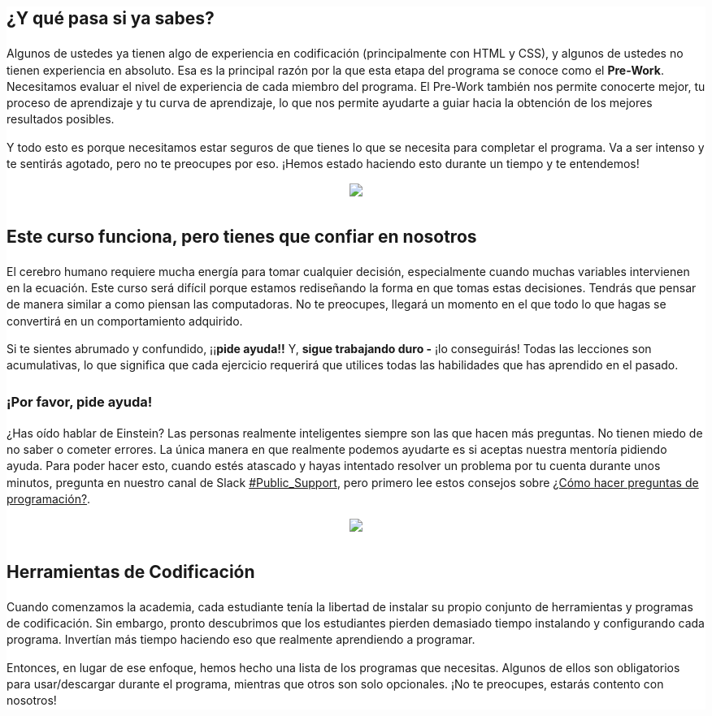 ## ¿Y qué pasa si ya sabes?

Algunos de ustedes ya tienen algo de experiencia en codificación (principalmente con HTML y CSS), y algunos de ustedes no tienen experiencia en absoluto. Esa es la principal razón por la que esta etapa del programa se conoce como el **Pre-Work**. Necesitamos evaluar el nivel de experiencia de cada miembro del programa. El Pre-Work también nos permite conocerte mejor, tu proceso de aprendizaje y tu curva de aprendizaje, lo que nos permite ayudarte a guiar hacia la obtención de los mejores resultados posibles.

Y todo esto es porque necesitamos estar seguros de que tienes lo que se necesita para completar el programa. Va a ser intenso y te sentirás agotado, pero no te preocupes por eso. ¡Hemos estado haciendo esto durante un tiempo y te entendemos!

<p style="text-align:center">
    <img class="my-class" src="https://github.com/breatheco-de/content/blob/master/src/content/lesson/../../assets/images/bd90ba64-ded5-4fb2-b23f-7d297125e3a5.jpeg?raw=true" width="300">
</p>

## Este curso funciona, pero tienes que confiar en nosotros

El cerebro humano requiere mucha energía para tomar cualquier decisión, especialmente cuando muchas variables intervienen en la ecuación. Este curso será difícil porque estamos rediseñando la forma en que tomas estas decisiones. Tendrás que pensar de manera similar a como piensan las computadoras. No te preocupes, llegará un momento en el que todo lo que hagas se convertirá en un comportamiento adquirido.

Si te sientes abrumado y confundido, ¡¡**pide ayuda!!** Y, **sigue trabajando duro -** ¡lo conseguirás! Todas las lecciones son acumulativas, lo que significa que cada ejercicio requerirá que utilices todas las habilidades que has aprendido en el pasado.

### ¡Por favor, pide ayuda!

¿Has oído hablar de Einstein? Las personas realmente inteligentes siempre son las que hacen más preguntas. No tienen miedo de no saber o cometer errores. La única manera en que realmente podemos ayudarte es si aceptas nuestra mentoría pidiendo ayuda. Para poder hacer esto, cuando estés atascado y hayas intentado resolver un problema por tu cuenta durante unos minutos, pregunta en nuestro canal de Slack [#Public_Support](https://4geeksacademy.slack.com/archives/CAZ9W99U4), pero primero lee estos consejos sobre [¿Cómo hacer preguntas de programación?](https://4geeks.com/es/how-to/como-hacer-preguntas-de-programacion).

<p style="text-align:center">
    <img class="my-class" src="https://github.com/breatheco-de/content/blob/master/src/content/lesson/../../assets/images/5f5f59bc-9efa-4ee9-bce6-6af9eedb4738.jpeg?raw=true" width="300">
</p>

## Herramientas de Codificación

Cuando comenzamos la academia, cada estudiante tenía la libertad de instalar su propio conjunto de herramientas y programas de codificación. Sin embargo, pronto descubrimos que los estudiantes pierden demasiado tiempo instalando y configurando cada programa. Invertían más tiempo haciendo eso que realmente aprendiendo a programar.

Entonces, en lugar de ese enfoque, hemos hecho una lista de los programas que necesitas. Algunos de ellos son obligatorios para usar/descargar durante el programa, mientras que otros son solo opcionales. ¡No te preocupes, estarás contento con nosotros!
